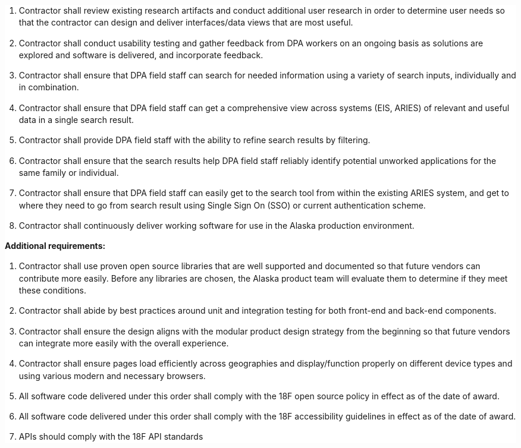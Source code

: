 1.  Contractor shall review existing research artifacts and conduct
    additional user research in order to determine user needs so that
    the contractor can design and deliver interfaces/data views that are
    most useful.

2.  Contractor shall conduct usability testing and gather feedback from
    DPA workers on an ongoing basis as solutions are explored and
    software is delivered, and incorporate feedback.

3.  Contractor shall ensure that DPA field staff can search for needed
    information using a variety of search inputs, individually and in
    combination.

4.  Contractor shall ensure that DPA field staff can get a comprehensive
    view across systems (EIS, ARIES) of relevant and useful data in a
    single search result.

5.  Contractor shall provide DPA field staff with the ability to refine
    search results by filtering.

6.  Contractor shall ensure that the search results help DPA field staff
    reliably identify potential unworked applications for the same
    family or individual.

7.  Contractor shall ensure that DPA field staff can easily get to the
    search tool from within the existing ARIES system, and get to where
    they need to go from search result using Single Sign On (SSO) or
    current authentication scheme.

8.  Contractor shall continuously deliver working software for use in
    the Alaska production environment.

**Additional requirements:**

1.  Contractor shall use proven open source libraries that are well
    supported and documented so that future vendors can contribute more
    easily. Before any libraries are chosen, the Alaska product team
    will evaluate them to determine if they meet these conditions.

2.  Contractor shall abide by best practices around unit and integration
    testing for both front-end and back-end components.

3.  Contractor shall ensure the design aligns with the modular product
    design strategy from the beginning so that future vendors can
    integrate more easily with the overall experience.

4.  Contractor shall ensure pages load efficiently across geographies
    and display/function properly on different device types and using
    various modern and necessary browsers.

5.  All software code delivered under this order shall comply with the
    18F open source policy in effect as of the date of award.

6.  All software code delivered under this order shall comply with the
    18F accessibility guidelines in effect as of the date of award.

7.  APIs should comply with the 18F API standards
